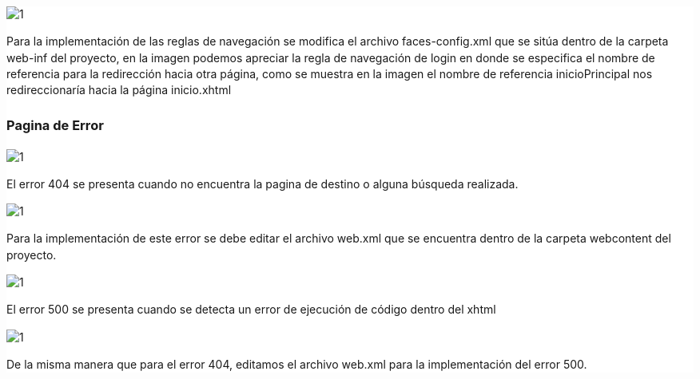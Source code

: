 ![1](/ImagenesReadme/71.jpg?raw=true "Title")

  Para la implementación de las reglas de navegación se modifica el archivo faces-config.xml que se sitúa dentro de la carpeta web-inf del proyecto, en la imagen podemos apreciar la regla de navegación de login en donde se especifica el nombre de referencia para la redirección hacia otra página, como se muestra en la imagen el nombre de referencia inicioPrincipal nos redireccionaría hacia la página inicio.xhtml

### Pagina de Error

![1](/ImagenesReadme/72.jpg?raw=true "Title")

  El error 404 se presenta cuando no encuentra la pagina de destino o alguna búsqueda realizada.
  
![1](/ImagenesReadme/73.jpg?raw=true "Title")

  Para la implementación de este error se debe editar el archivo web.xml que se encuentra dentro de la carpeta webcontent del proyecto.
  
![1](/ImagenesReadme/74.jpg?raw=true "Title")

  El error 500 se presenta cuando se detecta un error de ejecución de código dentro del xhtml
  
![1](/ImagenesReadme/75.jpg?raw=true "Title")

  De la misma manera que para el error 404, editamos el archivo web.xml para la implementación del error 500.
